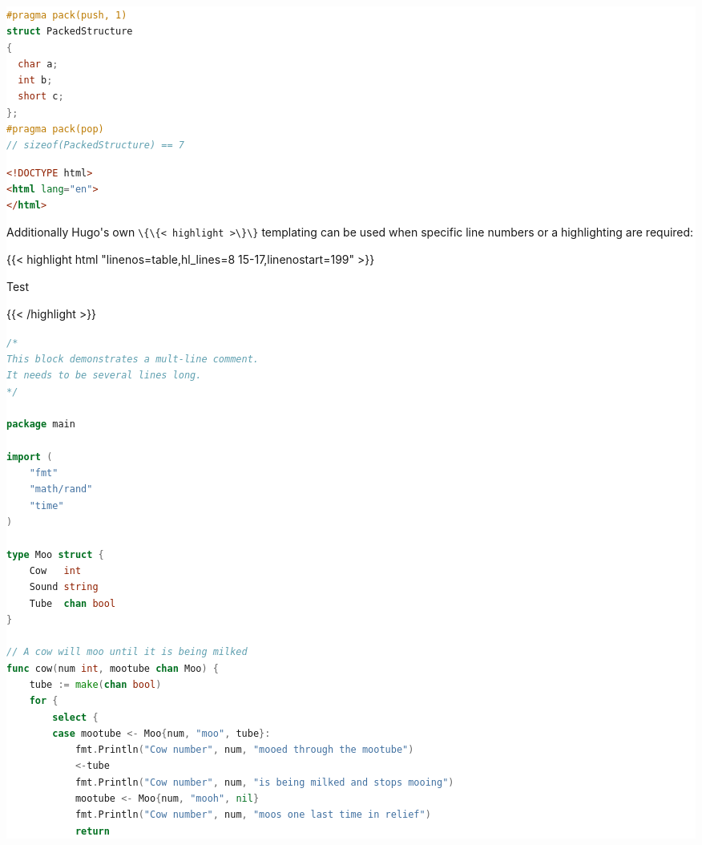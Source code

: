 ```c
#pragma pack(push, 1)
struct PackedStructure
{
  char a;
  int b;
  short c;
};
#pragma pack(pop)
// sizeof(PackedStructure) == 7
```

```html
<!DOCTYPE html>
<html lang="en">
</html>
```

Additionally Hugo's own `\{\{< highlight >\}\}` templating can be used when specific line numbers or a highlighting are required:

{{< highlight html "linenos=table,hl_lines=8 15-17,linenostart=199" >}}
<!DOCTYPE html>
<html lang="en">
<head>
  <meta charset="UTF-8">
  <title>Example HTML5 Document</title>
</head>
<body>
  <p>Test</p>
</body>
</html>
{{< /highlight >}}

```go
/*
This block demonstrates a mult-line comment.
It needs to be several lines long.
*/

package main

import (
    "fmt"
    "math/rand"
    "time"
)

type Moo struct {
    Cow   int
    Sound string
    Tube  chan bool
}

// A cow will moo until it is being milked
func cow(num int, mootube chan Moo) {
    tube := make(chan bool)
    for {
        select {
        case mootube <- Moo{num, "moo", tube}:
            fmt.Println("Cow number", num, "mooed through the mootube")
            <-tube
            fmt.Println("Cow number", num, "is being milked and stops mooing")
            mootube <- Moo{num, "mooh", nil}
            fmt.Println("Cow number", num, "moos one last time in relief")
            return
```